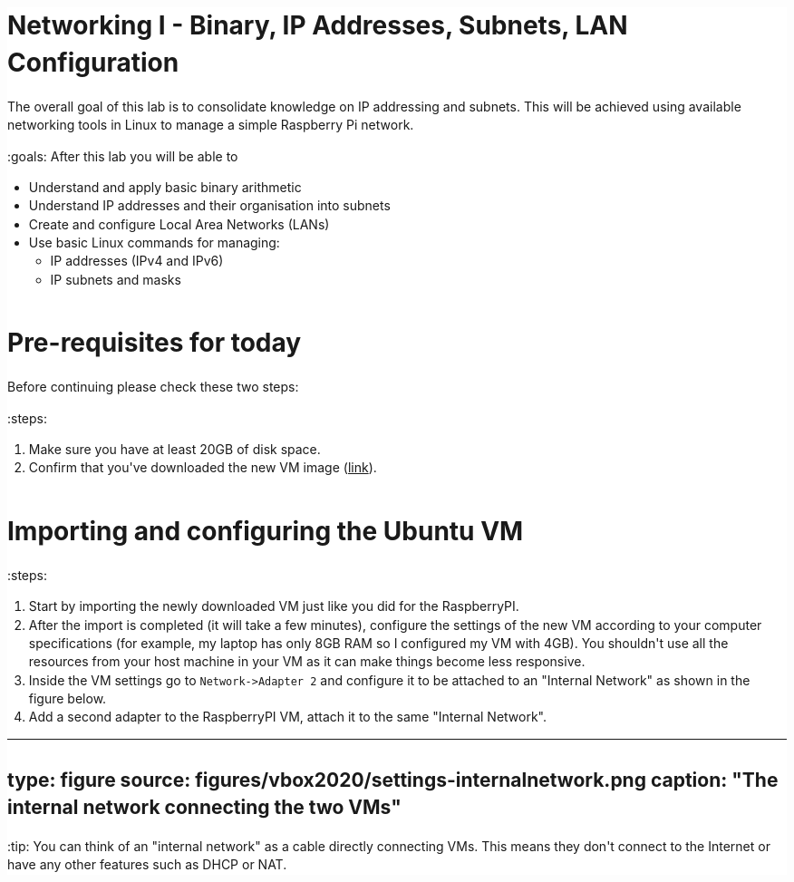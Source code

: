 # Networking I - Binary, IP Addresses, Subnets, LAN Configuration

The overall goal of this lab is to consolidate knowledge on IP addressing and subnets.
This will be achieved using available networking tools in Linux to manage a simple Raspberry Pi network.


:goals: After this lab you will be able to

- Understand and apply basic binary arithmetic
- Understand IP addresses and their organisation into subnets
- Create and configure Local Area Networks (LANs)
- Use basic Linux commands for managing:
    - IP addresses (IPv4 and IPv6)
    - IP subnets and masks


# Pre-requisites for today

Before continuing please check these two steps:

:steps:
1. Make sure you have at least 20GB of disk space.
2. Confirm that you've downloaded the new VM image ([link](
https://filesender.uninett.no/?s=download&token=a0ca6d46-2078-4984-a532-b68e3fd2cbaf)).




# Importing and configuring the Ubuntu VM

:steps:
1. Start by importing the newly downloaded VM just like you did for the RaspberryPI.
2. After the import is completed (it will take a few minutes), configure the settings of the new VM according to your computer specifications (for example, my laptop has only 8GB RAM so I configured my VM with 4GB).
You shouldn't use all the resources from your host machine in your VM as it can make things become less responsive.
3. Inside the VM settings go to `Network->Adapter 2` and configure it to be attached to an "Internal Network" as shown in the figure below.
4. Add a second adapter to the RaspberryPI VM, attach it to the same "Internal Network".

---
type: figure
source: figures/vbox2020/settings-internalnetwork.png
caption: "The internal network connecting the two VMs"
---

:tip:
You can think of an "internal network" as a cable directly connecting VMs. This means they don't connect to the Internet or have any other features such as DHCP or NAT.
